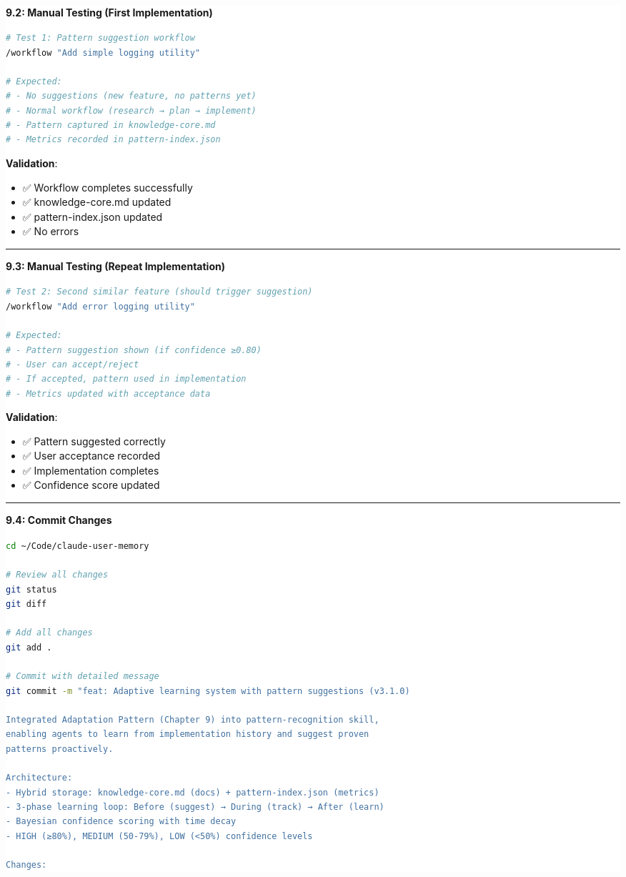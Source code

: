 
**9.2: Manual Testing (First Implementation)**

```bash
# Test 1: Pattern suggestion workflow
/workflow "Add simple logging utility"

# Expected:
# - No suggestions (new feature, no patterns yet)
# - Normal workflow (research → plan → implement)
# - Pattern captured in knowledge-core.md
# - Metrics recorded in pattern-index.json
```

**Validation**:
- ✅ Workflow completes successfully
- ✅ knowledge-core.md updated
- ✅ pattern-index.json updated
- ✅ No errors

---

**9.3: Manual Testing (Repeat Implementation)**

```bash
# Test 2: Second similar feature (should trigger suggestion)
/workflow "Add error logging utility"

# Expected:
# - Pattern suggestion shown (if confidence ≥0.80)
# - User can accept/reject
# - If accepted, pattern used in implementation
# - Metrics updated with acceptance data
```

**Validation**:
- ✅ Pattern suggested correctly
- ✅ User acceptance recorded
- ✅ Implementation completes
- ✅ Confidence score updated

---

**9.4: Commit Changes**

```bash
cd ~/Code/claude-user-memory

# Review all changes
git status
git diff

# Add all changes
git add .

# Commit with detailed message
git commit -m "feat: Adaptive learning system with pattern suggestions (v3.1.0)

Integrated Adaptation Pattern (Chapter 9) into pattern-recognition skill,
enabling agents to learn from implementation history and suggest proven
patterns proactively.

Architecture:
- Hybrid storage: knowledge-core.md (docs) + pattern-index.json (metrics)
- 3-phase learning loop: Before (suggest) → During (track) → After (learn)
- Bayesian confidence scoring with time decay
- HIGH (≥80%), MEDIUM (50-79%), LOW (<50%) confidence levels

Changes:
```